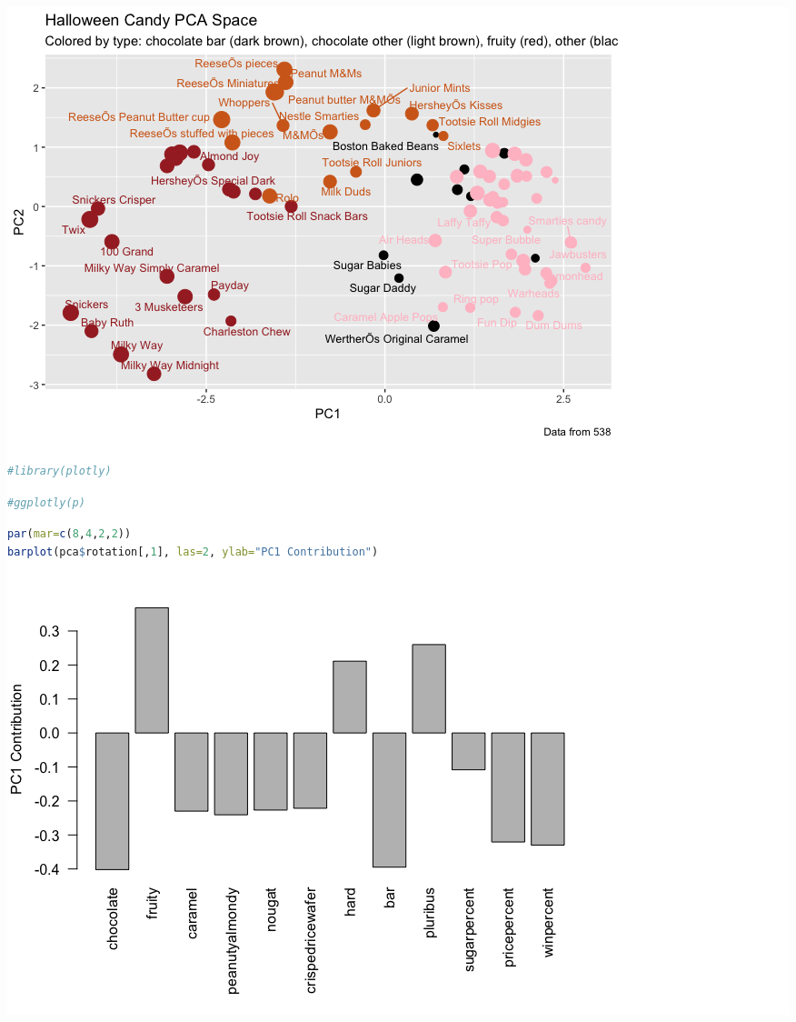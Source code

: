 ![](Class10_files/figure-gfm/unnamed-chunk-35-1.png)

``` r
#library(plotly)
```

``` r
#ggplotly(p)
```

``` r
par(mar=c(8,4,2,2))
barplot(pca$rotation[,1], las=2, ylab="PC1 Contribution")
```

![](Class10_files/figure-gfm/unnamed-chunk-38-1.png)
